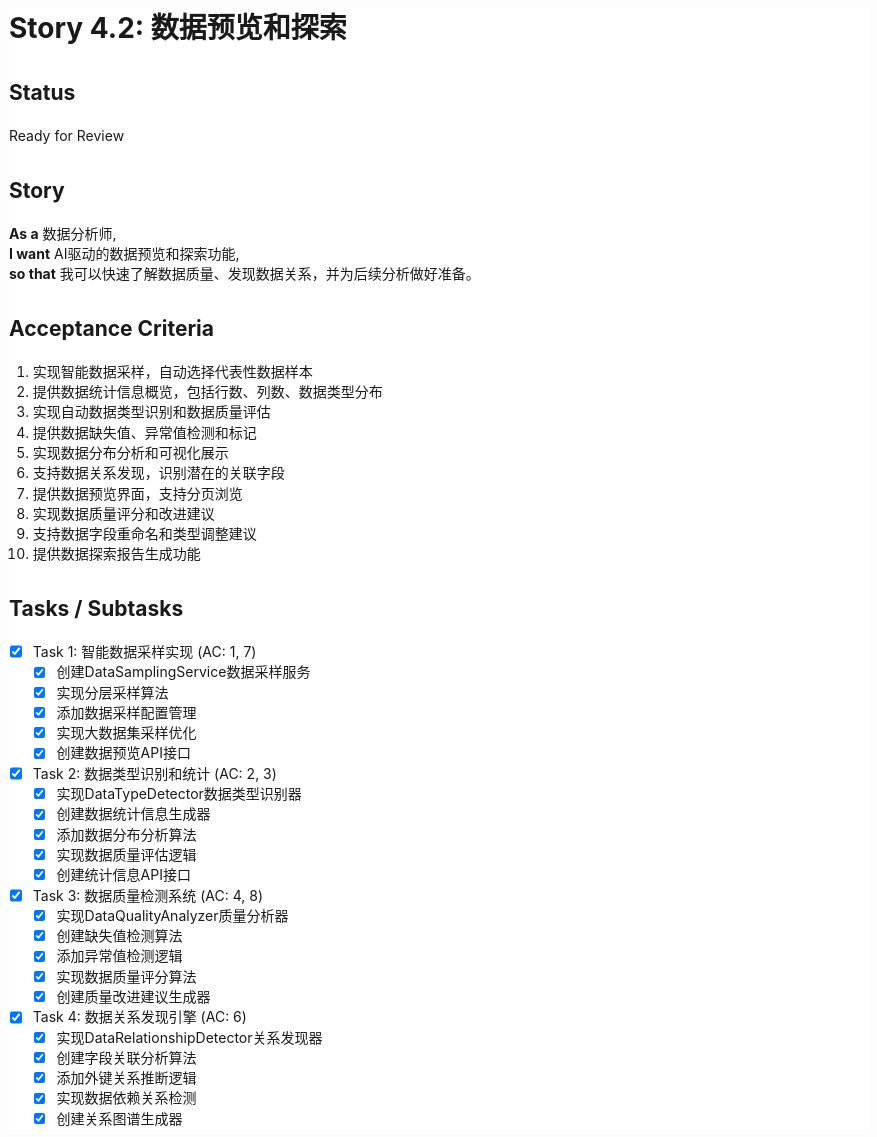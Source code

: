 # Story 4.2: 数据预览和探索

## Status

Ready for Review

## Story

**As a** 数据分析师,  
**I want** AI驱动的数据预览和探索功能,  
**so that** 我可以快速了解数据质量、发现数据关系，并为后续分析做好准备。

## Acceptance Criteria

1. 实现智能数据采样，自动选择代表性数据样本
2. 提供数据统计信息概览，包括行数、列数、数据类型分布
3. 实现自动数据类型识别和数据质量评估
4. 提供数据缺失值、异常值检测和标记
5. 实现数据分布分析和可视化展示
6. 支持数据关系发现，识别潜在的关联字段
7. 提供数据预览界面，支持分页浏览
8. 实现数据质量评分和改进建议
9. 支持数据字段重命名和类型调整建议
10. 提供数据探索报告生成功能

## Tasks / Subtasks

- [x] Task 1: 智能数据采样实现 (AC: 1, 7)
  - [x] 创建DataSamplingService数据采样服务
  - [x] 实现分层采样算法
  - [x] 添加数据采样配置管理
  - [x] 实现大数据集采样优化
  - [x] 创建数据预览API接口

- [x] Task 2: 数据类型识别和统计 (AC: 2, 3)
  - [x] 实现DataTypeDetector数据类型识别器
  - [x] 创建数据统计信息生成器
  - [x] 添加数据分布分析算法
  - [x] 实现数据质量评估逻辑
  - [x] 创建统计信息API接口

- [x] Task 3: 数据质量检测系统 (AC: 4, 8)
  - [x] 实现DataQualityAnalyzer质量分析器
  - [x] 创建缺失值检测算法
  - [x] 添加异常值检测逻辑
  - [x] 实现数据质量评分算法
  - [x] 创建质量改进建议生成器

- [x] Task 4: 数据关系发现引擎 (AC: 6)
  - [x] 实现DataRelationshipDetector关系发现器
  - [x] 创建字段关联分析算法
  - [x] 添加外键关系推断逻辑
  - [x] 实现数据依赖关系检测
  - [x] 创建关系图谱生成器
